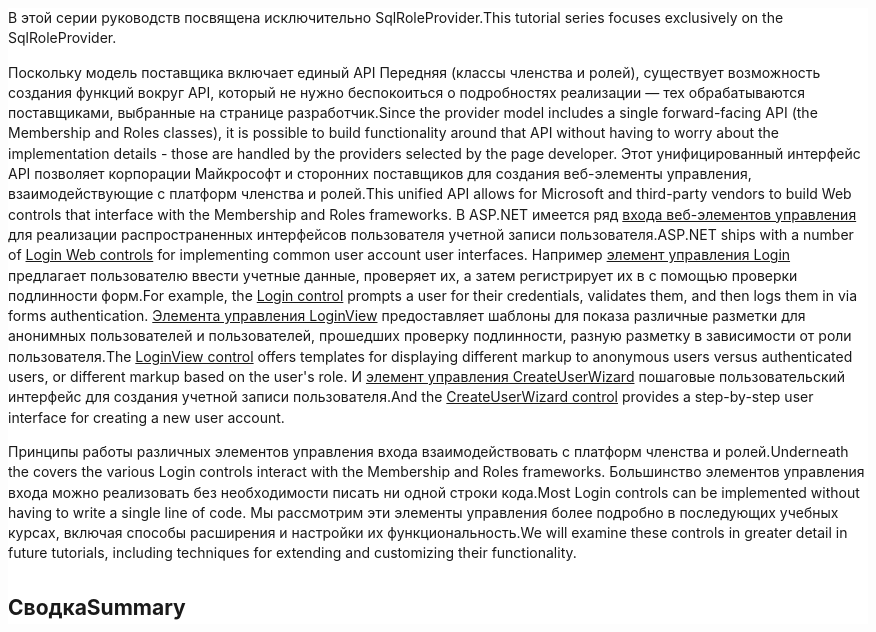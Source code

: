 <span data-ttu-id="87219-258">В этой серии руководств посвящена исключительно SqlRoleProvider.</span><span class="sxs-lookup"><span data-stu-id="87219-258">This tutorial series focuses exclusively on the SqlRoleProvider.</span></span>

<span data-ttu-id="87219-259">Поскольку модель поставщика включает единый API Передняя (классы членства и ролей), существует возможность создания функций вокруг API, который не нужно беспокоиться о подробностях реализации — тех обрабатываются поставщиками, выбранные на странице разработчик.</span><span class="sxs-lookup"><span data-stu-id="87219-259">Since the provider model includes a single forward-facing API (the Membership and Roles classes), it is possible to build functionality around that API without having to worry about the implementation details - those are handled by the providers selected by the page developer.</span></span> <span data-ttu-id="87219-260">Этот унифицированный интерфейс API позволяет корпорации Майкрософт и сторонних поставщиков для создания веб-элементы управления, взаимодействующие с платформ членства и ролей.</span><span class="sxs-lookup"><span data-stu-id="87219-260">This unified API allows for Microsoft and third-party vendors to build Web controls that interface with the Membership and Roles frameworks.</span></span> <span data-ttu-id="87219-261">В ASP.NET имеется ряд [входа веб-элементов управления](https://msdn.microsoft.com/library/ms178329.aspx) для реализации распространенных интерфейсов пользователя учетной записи пользователя.</span><span class="sxs-lookup"><span data-stu-id="87219-261">ASP.NET ships with a number of [Login Web controls](https://msdn.microsoft.com/library/ms178329.aspx) for implementing common user account user interfaces.</span></span> <span data-ttu-id="87219-262">Например [элемент управления Login](https://msdn.microsoft.com/library/system.web.ui.webcontrols.login.aspx) предлагает пользователю ввести учетные данные, проверяет их, а затем регистрирует их в с помощью проверки подлинности форм.</span><span class="sxs-lookup"><span data-stu-id="87219-262">For example, the [Login control](https://msdn.microsoft.com/library/system.web.ui.webcontrols.login.aspx) prompts a user for their credentials, validates them, and then logs them in via forms authentication.</span></span> <span data-ttu-id="87219-263">[Элемента управления LoginView](https://msdn.microsoft.com/library/system.web.ui.webcontrols.loginview.aspx) предоставляет шаблоны для показа различные разметки для анонимных пользователей и пользователей, прошедших проверку подлинности, разную разметку в зависимости от роли пользователя.</span><span class="sxs-lookup"><span data-stu-id="87219-263">The [LoginView control](https://msdn.microsoft.com/library/system.web.ui.webcontrols.loginview.aspx) offers templates for displaying different markup to anonymous users versus authenticated users, or different markup based on the user's role.</span></span> <span data-ttu-id="87219-264">И [элемент управления CreateUserWizard](https://msdn.microsoft.com/library/system.web.ui.webcontrols.createuserwizard.aspx) пошаговые пользовательский интерфейс для создания учетной записи пользователя.</span><span class="sxs-lookup"><span data-stu-id="87219-264">And the [CreateUserWizard control](https://msdn.microsoft.com/library/system.web.ui.webcontrols.createuserwizard.aspx) provides a step-by-step user interface for creating a new user account.</span></span>

<span data-ttu-id="87219-265">Принципы работы различных элементов управления входа взаимодействовать с платформ членства и ролей.</span><span class="sxs-lookup"><span data-stu-id="87219-265">Underneath the covers the various Login controls interact with the Membership and Roles frameworks.</span></span> <span data-ttu-id="87219-266">Большинство элементов управления входа можно реализовать без необходимости писать ни одной строки кода.</span><span class="sxs-lookup"><span data-stu-id="87219-266">Most Login controls can be implemented without having to write a single line of code.</span></span> <span data-ttu-id="87219-267">Мы рассмотрим эти элементы управления более подробно в последующих учебных курсах, включая способы расширения и настройки их функциональность.</span><span class="sxs-lookup"><span data-stu-id="87219-267">We will examine these controls in greater detail in future tutorials, including techniques for extending and customizing their functionality.</span></span>

## <a name="summary"></a><span data-ttu-id="87219-268">Сводка</span><span class="sxs-lookup"><span data-stu-id="87219-268">Summary</span></span>
